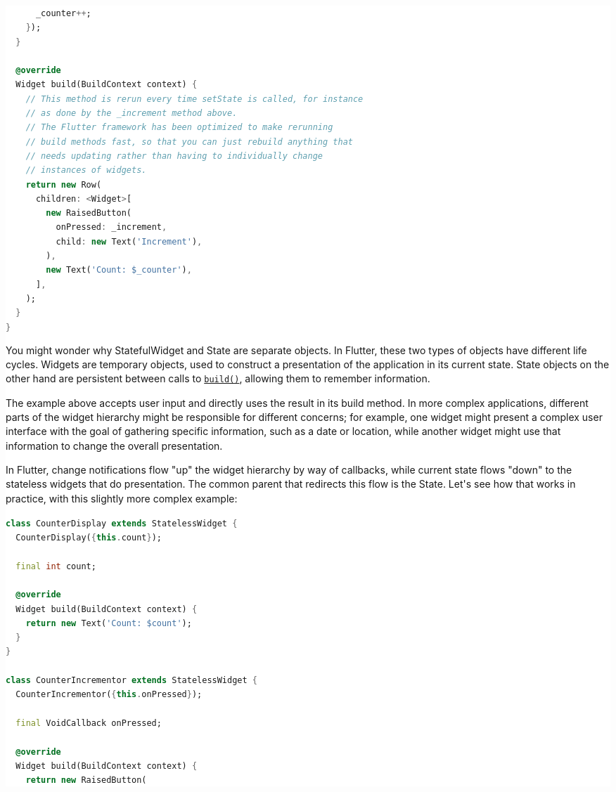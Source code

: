```dart
      _counter++;
    });
  }

  @override
  Widget build(BuildContext context) {
    // This method is rerun every time setState is called, for instance
    // as done by the _increment method above.
    // The Flutter framework has been optimized to make rerunning
    // build methods fast, so that you can just rebuild anything that
    // needs updating rather than having to individually change
    // instances of widgets.
    return new Row(
      children: <Widget>[
        new RaisedButton(
          onPressed: _increment,
          child: new Text('Increment'),
        ),
        new Text('Count: $_counter'),
      ],
    );
  }
}
```

You might wonder why StatefulWidget and State are separate objects. In
Flutter, these two types of objects have different life cycles. Widgets are
temporary objects, used to construct a presentation of the application in its
current state. State objects on the other hand are persistent between calls to
[`build()`](https://docs.flutter.io/flutter/widgets/State/build.html),
allowing them to remember information.

The example above accepts user input and directly uses the result in its
build method.  In more complex applications, different parts of the widget
hierarchy might be responsible for different concerns; for example, one
widget might present a complex user interface with the goal of gathering
specific information, such as a date or location, while another widget might
use that information to change the overall presentation.

In Flutter, change notifications flow "up" the widget hierarchy by way of
callbacks, while current state flows "down" to the stateless widgets that do
presentation. The common parent that redirects this flow is the State. Let's
see how that works in practice, with this slightly more complex example:


```dart
class CounterDisplay extends StatelessWidget {
  CounterDisplay({this.count});

  final int count;

  @override
  Widget build(BuildContext context) {
    return new Text('Count: $count');
  }
}

class CounterIncrementor extends StatelessWidget {
  CounterIncrementor({this.onPressed});

  final VoidCallback onPressed;

  @override
  Widget build(BuildContext context) {
    return new RaisedButton(
```